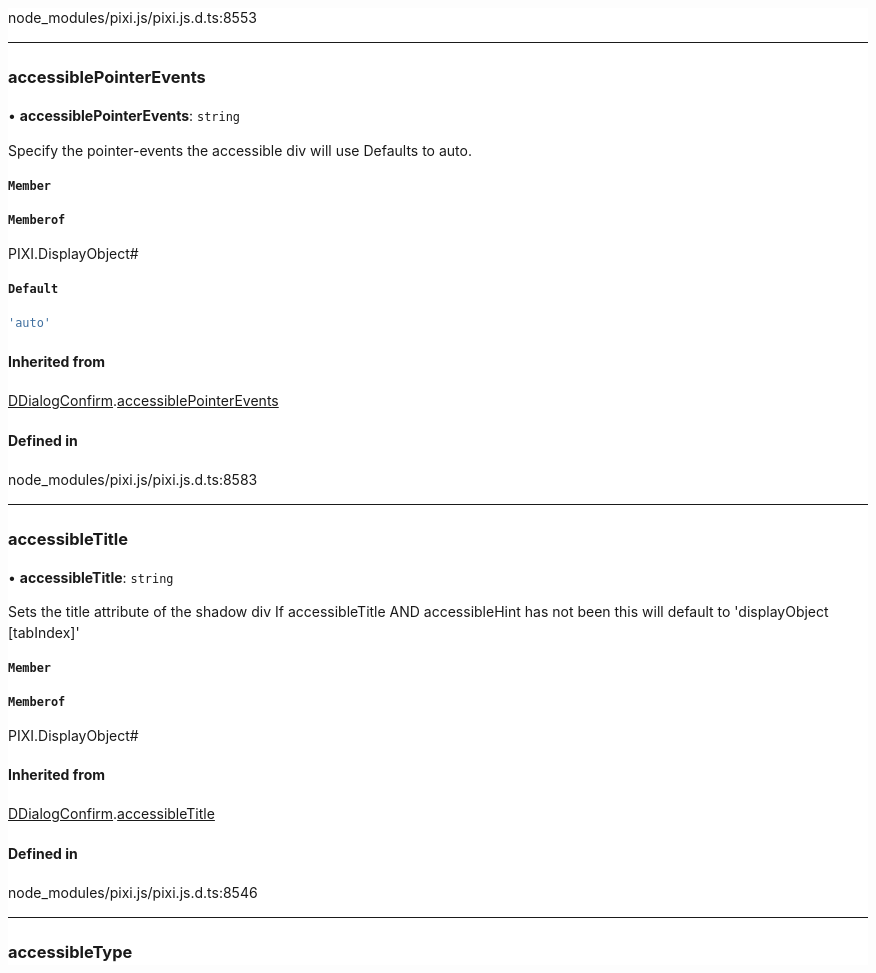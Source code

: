 node_modules/pixi.js/pixi.js.d.ts:8553

___

### accessiblePointerEvents

• **accessiblePointerEvents**: `string`

Specify the pointer-events the accessible div will use
Defaults to auto.

**`Member`**

**`Memberof`**

PIXI.DisplayObject#

**`Default`**

```ts
'auto'
```

#### Inherited from

[DDialogConfirm](DDialogConfirm.md).[accessiblePointerEvents](DDialogConfirm.md#accessiblepointerevents)

#### Defined in

node_modules/pixi.js/pixi.js.d.ts:8583

___

### accessibleTitle

• **accessibleTitle**: `string`

Sets the title attribute of the shadow div
If accessibleTitle AND accessibleHint has not been this will default to 'displayObject [tabIndex]'

**`Member`**

**`Memberof`**

PIXI.DisplayObject#

#### Inherited from

[DDialogConfirm](DDialogConfirm.md).[accessibleTitle](DDialogConfirm.md#accessibletitle)

#### Defined in

node_modules/pixi.js/pixi.js.d.ts:8546

___

### accessibleType
